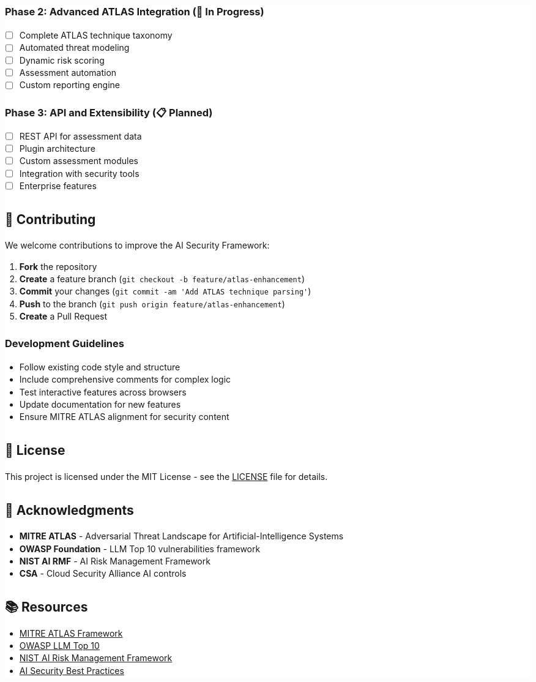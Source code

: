 ### Phase 2: Advanced ATLAS Integration (🚧 In Progress)
- [ ] Complete ATLAS technique taxonomy
- [ ] Automated threat modeling
- [ ] Dynamic risk scoring
- [ ] Assessment automation
- [ ] Custom reporting engine

### Phase 3: API and Extensibility (📋 Planned)
- [ ] REST API for assessment data
- [ ] Plugin architecture
- [ ] Custom assessment modules
- [ ] Integration with security tools
- [ ] Enterprise features

## 🤝 Contributing

We welcome contributions to improve the AI Security Framework:

1. **Fork** the repository
2. **Create** a feature branch (`git checkout -b feature/atlas-enhancement`)
3. **Commit** your changes (`git commit -am 'Add ATLAS technique parsing'`)
4. **Push** to the branch (`git push origin feature/atlas-enhancement`)
5. **Create** a Pull Request

### Development Guidelines

- Follow existing code style and structure
- Include comprehensive comments for complex logic
- Test interactive features across browsers
- Update documentation for new features
- Ensure MITRE ATLAS alignment for security content

## 📄 License

This project is licensed under the MIT License - see the [LICENSE](LICENSE) file for details.

## 🙏 Acknowledgments

- **MITRE ATLAS** - Adversarial Threat Landscape for Artificial-Intelligence Systems
- **OWASP Foundation** - LLM Top 10 vulnerabilities framework
- **NIST AI RMF** - AI Risk Management Framework
- **CSA** - Cloud Security Alliance AI controls

## 📚 Resources

- [MITRE ATLAS Framework](https://attack.mitre.org/matrices/enterprise/atlas/)
- [OWASP LLM Top 10](https://owasp.org/www-project-top-10-for-large-language-model-applications/)
- [NIST AI Risk Management Framework](https://www.nist.gov/itl/ai-risk-management-framework)
- [AI Security Best Practices](https://www.nist.gov/publications/artificial-intelligence-risk-management-framework)
